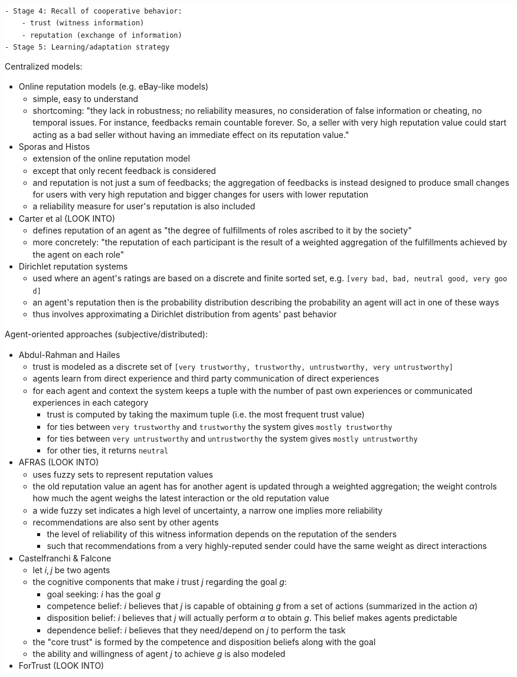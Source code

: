     - Stage 4: Recall of cooperative behavior:
        - trust (witness information)
        - reputation (exchange of information)
    - Stage 5: Learning/adaptation strategy

Centralized models:

- Online reputation models (e.g. eBay-like models)
    - simple, easy to understand
    - shortcoming: "they lack in robustness; no reliability measures, no consideration of false information or cheating, no temporal issues. For instance, feedbacks remain countable forever. So, a seller with very high reputation value could start acting as a bad seller without having an immediate effect on its reputation value."
- Sporas and Histos
    - extension of the online reputation model
    - except that only recent feedback is considered
    - and reputation is not just a sum of feedbacks; the aggregation of feedbacks is instead designed to produce small changes for users with very high reputation and bigger changes for users with lower reputation
    - a reliability measure for user's reputation is also included
- Carter et al (LOOK INTO)
    - defines reputation of an agent as "the degree of fulfillments of roles ascribed to it by the society"
    - more concretely: "the reputation of each participant is the result of a weighted aggregation of the fulfillments achieved by the agent on each role"
- Dirichlet reputation systems
    - used where an agent's ratings are based on a discrete and finite sorted set, e.g. `[very bad, bad, neutral good, very good]`
    - an agent's reputation then is the probability distribution describing the probability an agent will act in one of these ways
    - thus involves approximating a Dirichlet distribution from agents' past behavior

Agent-oriented approaches (subjective/distributed):

- Abdul-Rahman and Hailes
    - trust is modeled as a discrete set of `[very trustworthy, trustworthy, untrustworthy, very untrustworthy]`
    - agents learn from direct experience and third party communication of direct experiences
    - for each agent and context the system keeps a tuple with the number of past own experiences or communicated experiences in each category
        - trust is computed by taking the maximum tuple (i.e. the most frequent trust value)
        - for ties between `very trustworthy` and `trustworthy` the system gives `mostly trustworthy`
        - for ties between `very untrustworthy` and `untrustworthy` the system gives `mostly untrustworthy`
        - for other ties, it returns `neutral`
- AFRAS (LOOK INTO)
    - uses fuzzy sets to represent reputation values
    - the old reputation value an agent has for another agent is updated through a weighted aggregation; the weight controls how much the agent weighs the latest interaction or the old reputation value
    - a wide fuzzy set indicates a high level of uncertainty, a narrow one implies more reliability
    - recommendations are also sent by other agents
        - the level of reliability of this witness information depends on the reputation of the senders
        - such that recommendations from a very highly-reputed sender could have the same weight as direct interactions
- Castelfranchi & Falcone
    - let $i, j$ be two agents
    - the cognitive components that make $i$ trust $j$ regarding the goal $g$:
        - goal seeking: $i$ has the goal $g$
        - competence belief: $i$ believes that $j$ is capable of obtaining $g$ from a set of actions (summarized in the action $\alpha$)
        - disposition belief: $i$ believes that $j$ will actually perform $\alpha$ to obtain $g$. This belief makes agents predictable
        - dependence belief: $i$ believes that they need/depend on $j$ to perform the task
    - the "core trust" is formed by the competence and disposition beliefs along with the goal
    - the ability and willingness of agent $j$ to achieve $g$ is also modeled
- ForTrust (LOOK INTO)